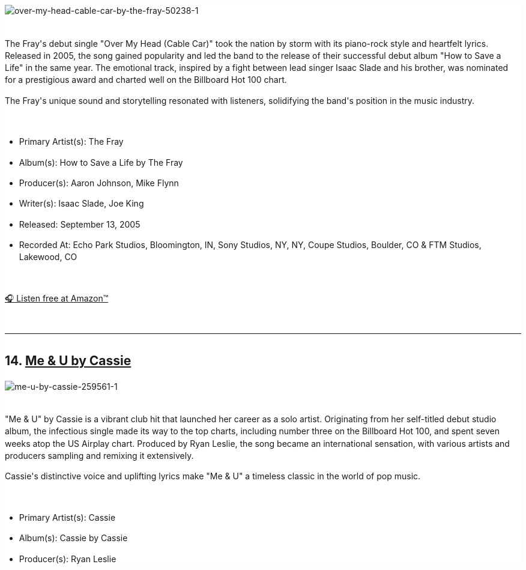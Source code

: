 <div class="image"><img alt="over-my-head-cable-car-by-the-fray-50238-1" height="540" src="https://imagedelivery.net/XRNHhJkVKCwA1q8dBxfEtw/over-my-head-cable-car-by-the-fray-50238-1/h=540,fit=pad,background=black"/></div>

<br>

The Fray's debut single "Over My Head (Cable Car)" took the nation by storm with its piano-rock style and heartfelt lyrics. Released in 2005, the song gained popularity and led the band to the release of their successful debut album "How to Save a Life" in the same year. The emotional track, inspired by a fight between lead singer Isaac Slade and his brother, was nominated for a prestigious award and charted well on the Billboard Hot 100 chart.

The Fray's unique sound and storytelling resonated with listeners, solidifying the band's position in the music industry.

<br>

- Primary Artist(s): The Fray

- Album(s): How to Save a Life by The Fray

- Producer(s): Aaron Johnson, Mike Flynn

- Writer(s): Isaac Slade, Joe King

- Released: September 13, 2005

- Recorded At: Echo Park Studios, Bloomington, IN, Sony Studios, NY, NY, Coupe Studios, Boulder, CO & FTM Studios, Lakewood, CO

<br>

[🎧 Listen free at Amazon™](https://serp.ly/amazonprime)

<br>

<hr>

## 14. [Me & U by Cassie](https://serp.ly/amazon/Me+%26+U+by%C2%A0Cassie?i=digital-music)

<div class="image"><img alt="me-u-by-cassie-259561-1" height="540" src="https://imagedelivery.net/XRNHhJkVKCwA1q8dBxfEtw/me-u-by-cassie-259561-1/h=540,fit=pad,background=black"/></div>

<br>

"Me & U" by Cassie is a vibrant club hit that launched her career as a solo artist. Originating from her self-titled debut studio album, the infectious single made its way to the top charts, including number three on the Billboard Hot 100, and spent seven weeks atop the US Airplay chart. Produced by Ryan Leslie, the song became an international sensation, with various artists and producers sampling and remixing it extensively.

Cassie's distinctive voice and uplifting lyrics make "Me & U" a timeless classic in the world of pop music.

<br>

- Primary Artist(s): Cassie

- Album(s): Cassie by Cassie

- Producer(s): Ryan Leslie
